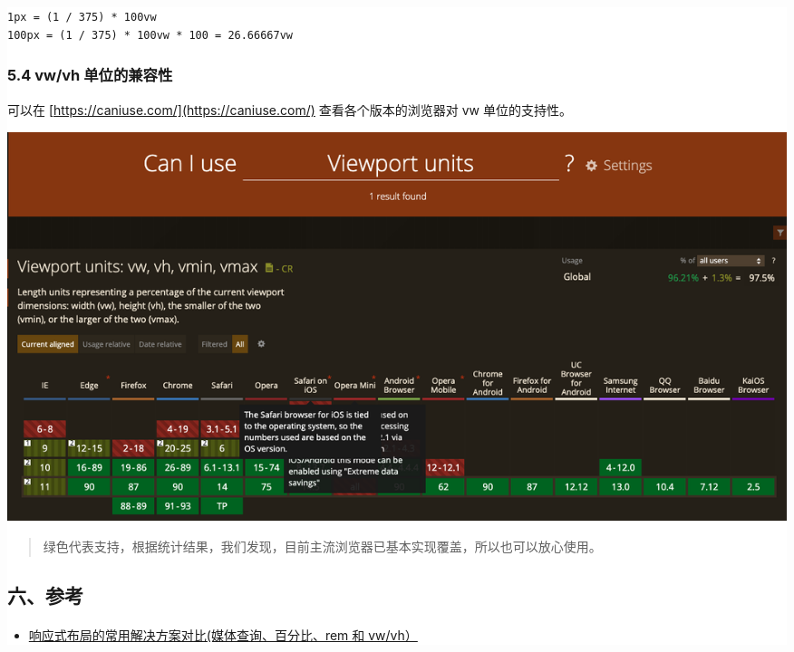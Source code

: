 ```
1px = (1 / 375) * 100vw
100px = (1 / 375) * 100vw * 100 = 26.66667vw
```

### 5.4 vw/vh 单位的兼容性

可以在 [https://caniuse.com/](https://caniuse.com/) 查看各个版本的浏览器对 vw 单位的支持性。

![](./images/012_viewport浏览器支持情况.png)

> 绿色代表支持，根据统计结果，我们发现，目前主流浏览器已基本实现覆盖，所以也可以放心使用。

## 六、参考

- [响应式布局的常用解决方案对比(媒体查询、百分比、rem 和 vw/vh）](https://github.com/forthealllight/blog/issues/13)
